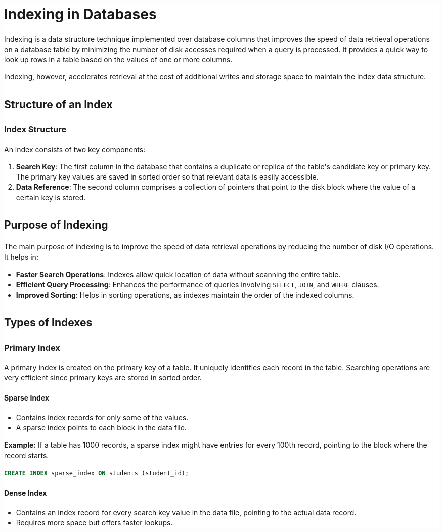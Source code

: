 # Indexing in Databases

Indexing is a data structure technique implemented over database columns that improves the speed of data retrieval operations on a database table by minimizing the number of disk accesses required when a query is processed. It provides a quick way to look up rows in a table based on the values of one or more columns.

Indexing, however, accelerates retrieval at the cost of additional writes and storage space to maintain the index data structure.

## Structure of an Index
### Index Structure
An index consists of two key components:

1. **Search Key**: The first column in the database that contains a duplicate or replica of the table's candidate key or primary key. The primary key values are saved in sorted order so that relevant data is easily accessible.
2. **Data Reference**: The second column comprises a collection of pointers that point to the disk block where the value of a certain key is stored.

## Purpose of Indexing
The main purpose of indexing is to improve the speed of data retrieval operations by reducing the number of disk I/O operations. It helps in:

- **Faster Search Operations**: Indexes allow quick location of data without scanning the entire table.
- **Efficient Query Processing**: Enhances the performance of queries involving `SELECT`, `JOIN`, and `WHERE` clauses.
- **Improved Sorting**: Helps in sorting operations, as indexes maintain the order of the indexed columns.

## Types of Indexes

### Primary Index
A primary index is created on the primary key of a table. It uniquely identifies each record in the table. Searching operations are very efficient since primary keys are stored in sorted order.

#### Sparse Index
- Contains index records for only some of the values.
- A sparse index points to each block in the data file.

**Example:**
If a table has 1000 records, a sparse index might have entries for every 100th record, pointing to the block where the record starts.

```sql
CREATE INDEX sparse_index ON students (student_id);
```

#### Dense Index
- Contains an index record for every search key value in the data file, pointing to the actual data record.
- Requires more space but offers faster lookups.
